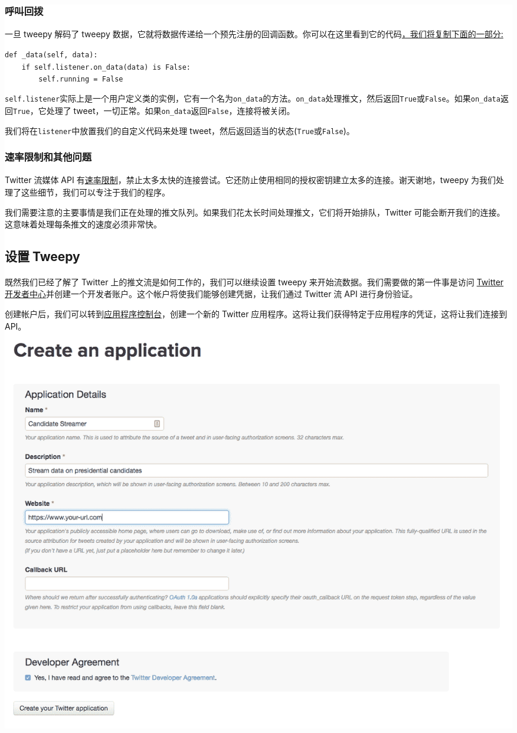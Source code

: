 ### 呼叫回拨

一旦 tweepy 解码了 tweepy 数据，它就将数据传递给一个预先注册的回调函数。你可以在这里看到它的代码[，我们将复制下面的一部分:](https://github.com/tweepy/tweepy/blob/master/tweepy/streaming.py#L296)

```
def _data(self, data):
    if self.listener.on_data(data) is False:
        self.running = False 
```

`self.listener`实际上是一个用户定义类的实例，它有一个名为`on_data`的方法。`on_data`处理推文，然后返回`True`或`False`。如果`on_data`返回`True`，它处理了 tweet，一切正常。如果`on_data`返回`False`，连接将被关闭。

我们将在`listener`中放置我们的自定义代码来处理 tweet，然后返回适当的状态(`True`或`False`)。

### 速率限制和其他问题

Twitter 流媒体 API 有[速率限制](https://dev.twitter.com/streaming/overview/connecting)，禁止太多太快的连接尝试。它还防止使用相同的授权密钥建立太多的连接。谢天谢地，tweepy 为我们处理了这些细节，我们可以专注于我们的程序。

我们需要注意的主要事情是我们正在处理的推文队列。如果我们花太长时间处理推文，它们将开始排队，Twitter 可能会断开我们的连接。这意味着处理每条推文的速度必须非常快。

## 设置 Tweepy

既然我们已经了解了 Twitter 上的推文流是如何工作的，我们可以继续设置 tweepy 来开始流数据。我们需要做的第一件事是访问 [Twitter 开发者中心](https://dev.twitter.com/)并创建一个开发者账户。这个帐户将使我们能够创建凭据，让我们通过 Twitter 流 API 进行身份验证。

创建帐户后，我们可以转到[应用程序控制台](https://apps.twitter.com)，创建一个新的 Twitter 应用程序。这将让我们获得特定于应用程序的凭证，这将让我们连接到 API。

![](img/f287d13e54f0ecdcdef805d4c3a5dd81.png)
